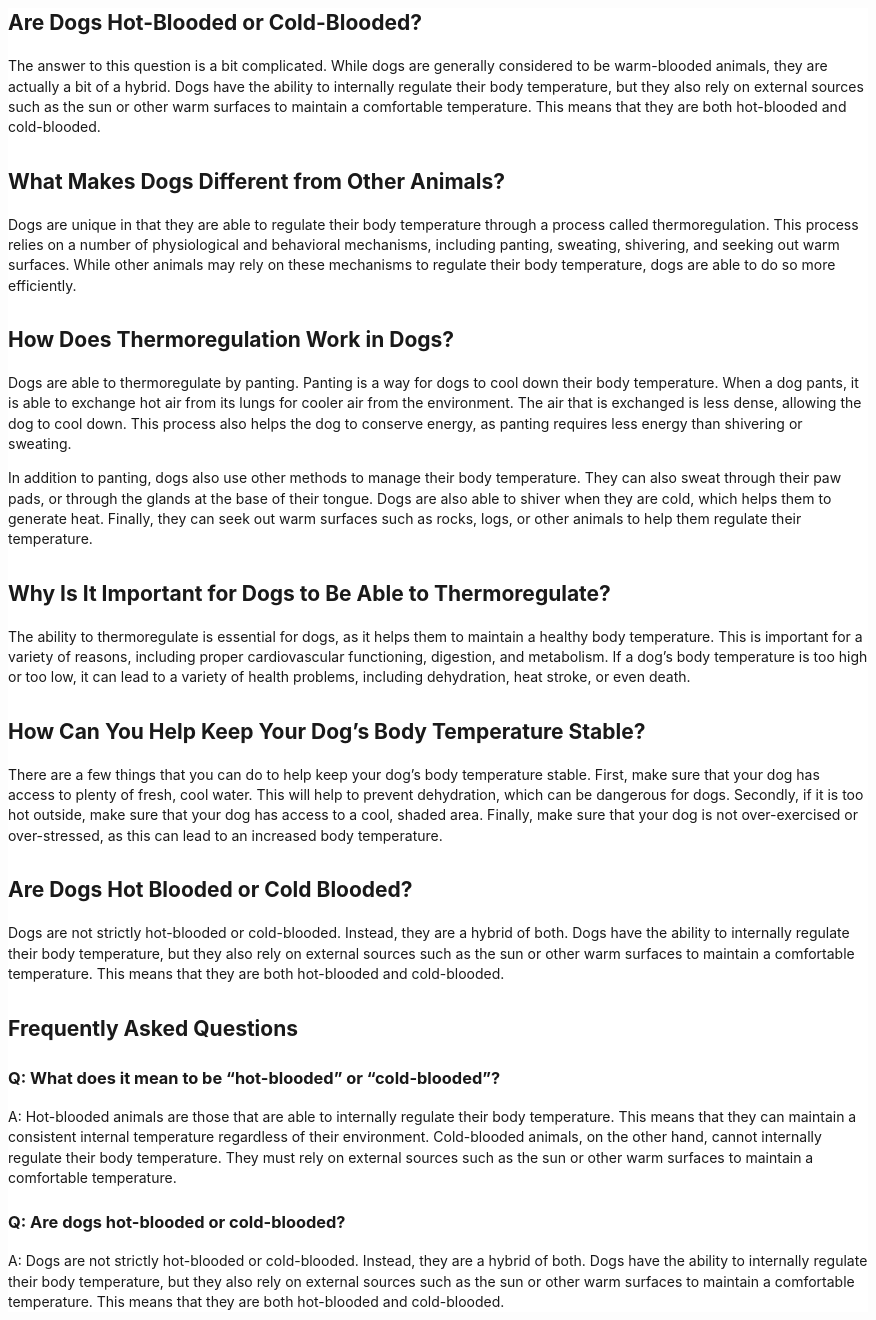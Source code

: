 <h2>Are Dogs Hot-Blooded or Cold-Blooded?</h2>

The answer to this question is a bit complicated. While dogs are generally considered to be warm-blooded animals, they are actually a bit of a hybrid. Dogs have the ability to internally regulate their body temperature, but they also rely on external sources such as the sun or other warm surfaces to maintain a comfortable temperature. This means that they are both hot-blooded and cold-blooded. 

<h2>What Makes Dogs Different from Other Animals?</h2>

Dogs are unique in that they are able to regulate their body temperature through a process called thermoregulation. This process relies on a number of physiological and behavioral mechanisms, including panting, sweating, shivering, and seeking out warm surfaces. While other animals may rely on these mechanisms to regulate their body temperature, dogs are able to do so more efficiently. 

<h2>How Does Thermoregulation Work in Dogs?</h2>

Dogs are able to thermoregulate by panting. Panting is a way for dogs to cool down their body temperature. When a dog pants, it is able to exchange hot air from its lungs for cooler air from the environment. The air that is exchanged is less dense, allowing the dog to cool down. This process also helps the dog to conserve energy, as panting requires less energy than shivering or sweating.

In addition to panting, dogs also use other methods to manage their body temperature. They can also sweat through their paw pads, or through the glands at the base of their tongue. Dogs are also able to shiver when they are cold, which helps them to generate heat. Finally, they can seek out warm surfaces such as rocks, logs, or other animals to help them regulate their temperature. 

<h2>Why Is It Important for Dogs to Be Able to Thermoregulate?</h2>

The ability to thermoregulate is essential for dogs, as it helps them to maintain a healthy body temperature. This is important for a variety of reasons, including proper cardiovascular functioning, digestion, and metabolism. If a dog’s body temperature is too high or too low, it can lead to a variety of health problems, including dehydration, heat stroke, or even death. 

<h2>How Can You Help Keep Your Dog’s Body Temperature Stable?</h2>

There are a few things that you can do to help keep your dog’s body temperature stable. First, make sure that your dog has access to plenty of fresh, cool water. This will help to prevent dehydration, which can be dangerous for dogs. Secondly, if it is too hot outside, make sure that your dog has access to a cool, shaded area. Finally, make sure that your dog is not over-exercised or over-stressed, as this can lead to an increased body temperature. 

<h2>Are Dogs Hot Blooded or Cold Blooded?</h2>

Dogs are not strictly hot-blooded or cold-blooded. Instead, they are a hybrid of both. Dogs have the ability to internally regulate their body temperature, but they also rely on external sources such as the sun or other warm surfaces to maintain a comfortable temperature. This means that they are both hot-blooded and cold-blooded. 

<h2>Frequently Asked Questions</h2>

<h3>Q: What does it mean to be “hot-blooded” or “cold-blooded”?</h3>
A: Hot-blooded animals are those that are able to internally regulate their body temperature. This means that they can maintain a consistent internal temperature regardless of their environment. Cold-blooded animals, on the other hand, cannot internally regulate their body temperature. They must rely on external sources such as the sun or other warm surfaces to maintain a comfortable temperature. 

<h3>Q: Are dogs hot-blooded or cold-blooded?</h3>
A: Dogs are not strictly hot-blooded or cold-blooded. Instead, they are a hybrid of both. Dogs have the ability to internally regulate their body temperature, but they also rely on external sources such as the sun or other warm surfaces to maintain a comfortable temperature. This means that they are both hot-blooded and cold-blooded. 
